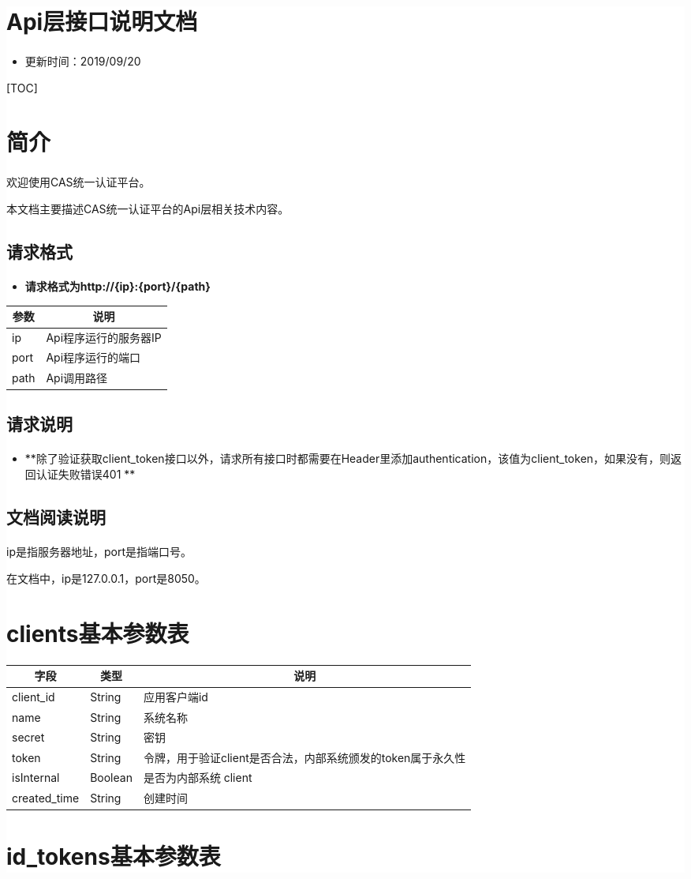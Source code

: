 # Api层接口说明文档

- 更新时间：2019/09/20

[TOC]

# 简介

欢迎使用CAS统一认证平台。

本文档主要描述CAS统一认证平台的Api层相关技术内容。

## 请求格式

- **请求格式为http://{ip}:{port}/{path}**

| 参数 | 说明                  |
| ---- | --------------------- |
| ip   | Api程序运行的服务器IP |
| port | Api程序运行的端口     |
| path | Api调用路径           |

## 请求说明

- **除了验证获取client_token接口以外，请求所有接口时都需要在Header里添加authentication，该值为client_token，如果没有，则返回认证失败错误401 **

## 文档阅读说明

ip是指服务器地址，port是指端口号。

在文档中，ip是127.0.0.1，port是8050。

# clients基本参数表

| 字段         | 类型    | 说明                                                        |
| ------------ | ------- | ----------------------------------------------------------- |
| client_id    | String  | 应用客户端id                                                |
| name         | String  | 系统名称                                                    |
| secret       | String  | 密钥                                                        |
| token        | String  | 令牌，用于验证client是否合法，内部系统颁发的token属于永久性 |
| isInternal   | Boolean | 是否为内部系统 client                                       |
| created_time | String  | 创建时间                                                    |

# id_tokens基本参数表
